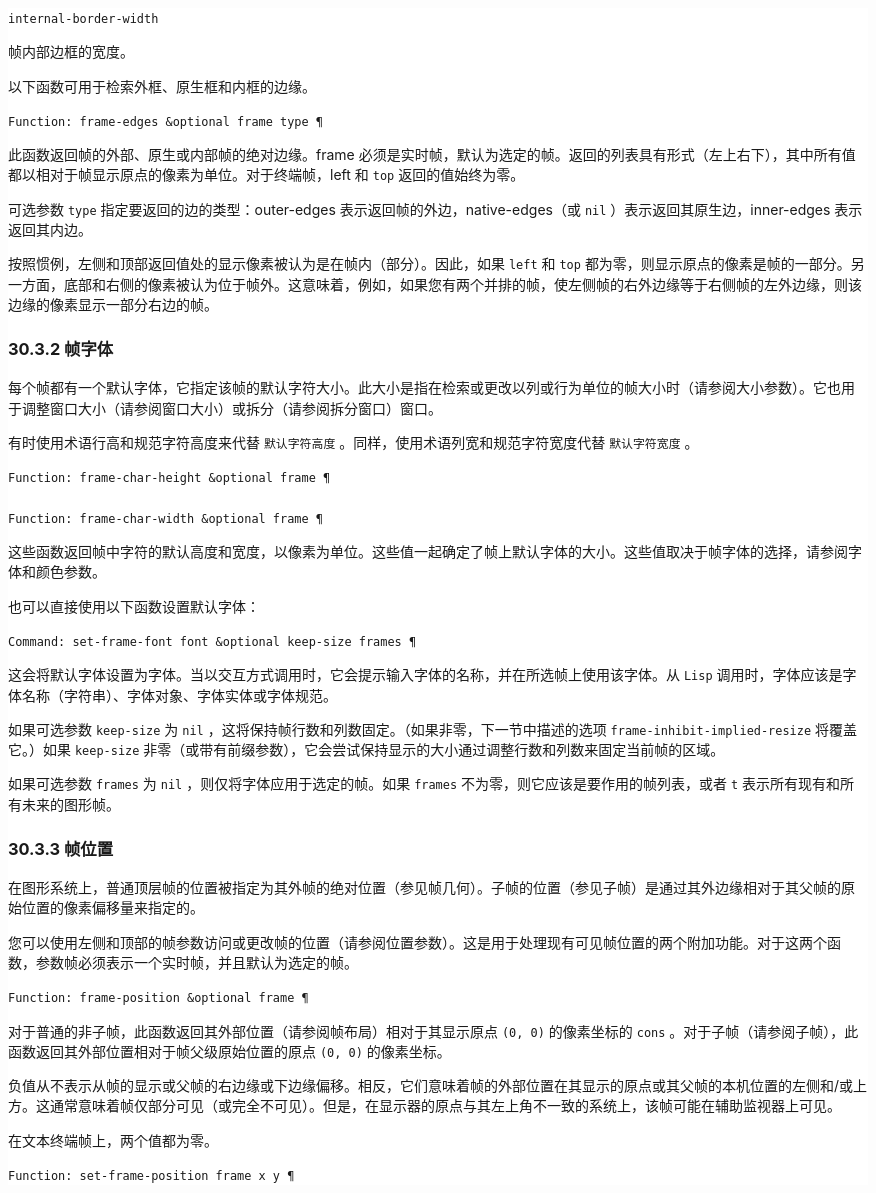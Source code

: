     internal-border-width

帧内部边框的宽度。

以下函数可用于检索外框、原生框和内框的边缘。

    Function: frame-edges &optional frame type ¶

此函数返回帧的外部、原生或内部帧的绝对边缘。frame 必须是实时帧，默认为选定的帧。返回的列表具有形式（左上右下），其中所有值都以相对于帧显示原点的像素为单位。对于终端帧，left 和 `top` 返回的值始终为零。

可选参数 `type` 指定要返回的边的类型：outer-edges 表示返回帧的外边，native-edges（或 `nil` ）表示返回其原生边，inner-edges 表示返回其内边。

按照惯例，左侧和顶部返回值处的显示像素被认为是在帧内（部分）。因此，如果 `left` 和 `top` 都为零，则显示原点的像素是帧的一部分。另一方面，底部和右侧的像素被认为位于帧外。这意味着，例如，如果您有两个并排的帧，使左侧帧的右外边缘等于右侧帧的左外边缘，则该边缘的像素显示一部分右边的帧。


<a id="org62d9f10"></a>

### 30.3.2 帧字体

每个帧都有一个默认字体，它指定该帧的默认字符大小。此大小是指在检索或更改以列或行为单位的帧大小时（请参阅大小参数）。它也用于调整窗口大小（请参阅窗口大小）或拆分（请参阅拆分窗口）窗口。

有时使用术语行高和规范字符高度来代替 `默认字符高度` 。同样，使用术语列宽和规范字符宽度代替 `默认字符宽度` 。

    Function: frame-char-height &optional frame ¶

    Function: frame-char-width &optional frame ¶

这些函数返回帧中字符的默认高度和宽度，以像素为单位。这些值一起确定了帧上默认字体的大小。这些值取决于帧字体的选择，请参阅字体和颜色参数。

也可以直接使用以下函数设置默认字体：

    Command: set-frame-font font &optional keep-size frames ¶

这会将默认字体设置为字体。当以交互方式调用时，它会提示输入字体的名称，并在所选帧上使用该字体。从 `Lisp` 调用时，字体应该是字体名称（字符串）、字体对象、字体实体或字体规范。

如果可选参数 `keep-size` 为 `nil` ，这将保持帧行数和列数固定。（如果非零，下一节中描述的选项 `frame-inhibit-implied-resize` 将覆盖它。）如果 `keep-size` 非零（或带有前缀参数），它会尝试保持显示的大小通过调整行数和列数来固定当前帧的区域。

如果可选参数 `frames` 为 `nil` ，则仅将字体应用于选定的帧。如果 `frames` 不为零，则它应该是要作用的帧列表，或者 `t` 表示所有现有和所有未来的图形帧。


<a id="orge56b729"></a>

### 30.3.3 帧位置

在图形系统上，普通顶层帧的位置被指定为其外帧的绝对位置（参见帧几何）。子帧的位置（参见子帧）是通过其外边缘相对于其父帧的原始位置的像素偏移量来指定的。

您可以使用左侧和顶部的帧参数访问或更改帧的位置（请参阅位置参数）。这是用于处理现有可见帧位置的两个附加功能。对于这两个函数，参数帧必须表示一个实时帧，并且默认为选定的帧。

    Function: frame-position &optional frame ¶

对于普通的非子帧，此函数返回其外部位置（请参阅帧布局）相对于其显示原点 `(0, 0)` 的像素坐标的 `cons` 。对于子帧（请参阅子帧），此函数返回其外部位置相对于帧父级原始位置的原点 `(0, 0)` 的像素坐标。

负值从不表示从帧的显示或父帧的右边缘或下边缘偏移。相反，它们意味着帧的外部位置在其显示的原点或其父帧的本机位置的左侧和/或上方。这通常意味着帧仅部分可见（或完全不可见）。但是，在显示器的原点与其左上角不一致的系统上，该帧可能在辅助监视器上可见。

在文本终端帧上，两个值都为零。

    Function: set-frame-position frame x y ¶
